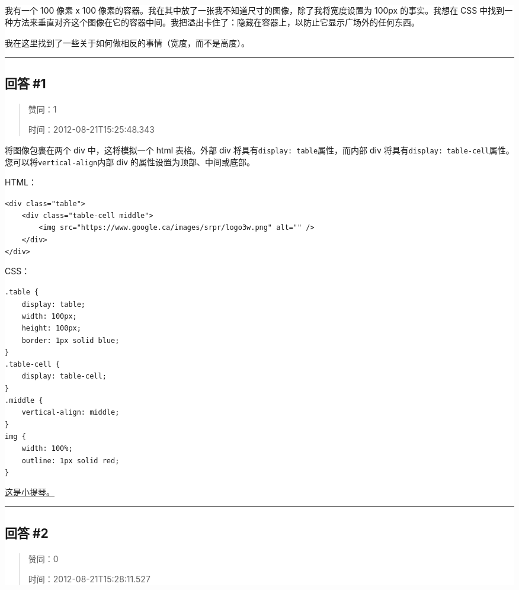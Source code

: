 我有一个 100 像素 x 100 像素的容器。我在其中放了一张我不知道尺寸的图像，除了我将宽度设置为 100px 的事实。我想在 CSS 中找到一种方法来垂直对齐这个图像在它的容器中间。我把溢出卡住了：隐藏在容器上，以防止它显示广场外的任何东西。

我在这里找到了一些关于如何做相反的事情（宽度，而不是高度）。

* * *

## 回答 #1

> 赞同：1
> 
> 时间：2012-08-21T15:25:48.343

将图像包裹在两个 div 中，这将模拟一个 html 表格。外部 div 将具有`display: table`属性，而内部 div 将具有`display: table-cell`属性。您可以将`vertical-align`内部 div 的属性设置为顶部、中间或底部。

HTML：

```
<div class="table">
    <div class="table-cell middle">
        <img src="https://www.google.ca/images/srpr/logo3w.png" alt="" />
    </div>
</div>​ 
```

CSS：

```
.table {
    display: table;
    width: 100px;
    height: 100px;
    border: 1px solid blue;
}
.table-cell {
    display: table-cell;
}
.middle {
    vertical-align: middle;
}
img {
    width: 100%;
    outline: 1px solid red;
} 
```

[这是小提琴。](http://jsfiddle.net/JnESs/3/)

* * *

## 回答 #2

> 赞同：0
> 
> 时间：2012-08-21T15:28:11.527
